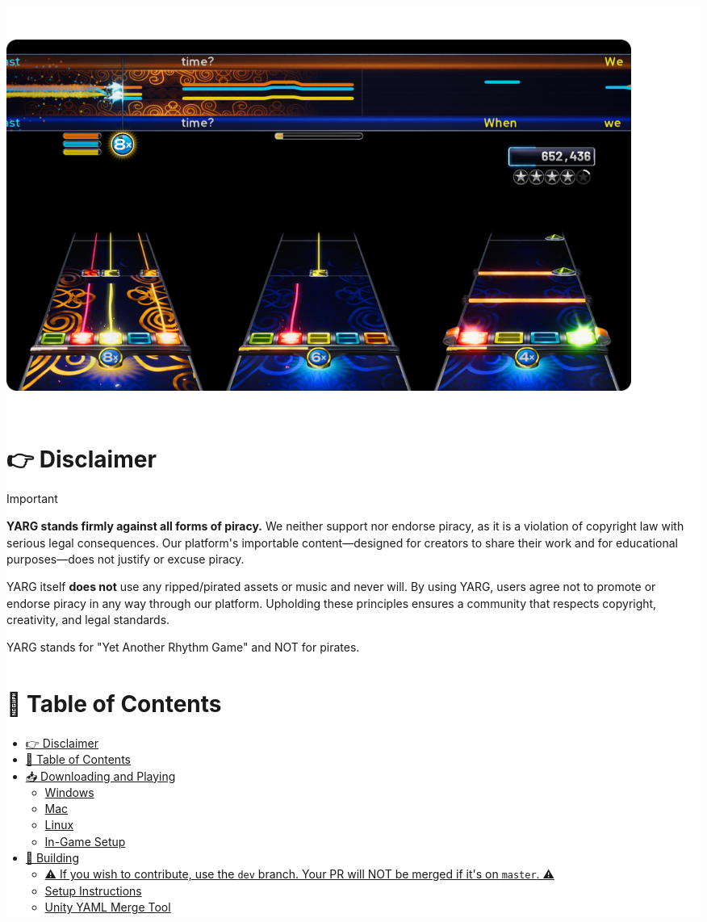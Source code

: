   <br/>
  <br/>
  
  <img src="Images/Image.png" width="90%" alt="README gif">

  <br/>
  <br/>
</div>

# 👉 Disclaimer

> [!IMPORTANT]
> **YARG stands firmly against all forms of piracy.** We neither support nor endorse piracy, as it is a violation of copyright law with serious legal consequences. Our platform's importable content—designed for creators to share their work and for educational purposes—does not justify or excuse piracy.
>
> YARG itself **does not** use any ripped/pirated assets or music and never will. By using YARG, users agree not to promote or endorse piracy in any way through our platform. Upholding these principles ensures a community that respects copyright, creativity, and legal standards.
>
> YARG stands for "Yet Another Rhythm Game" and NOT for pirates.

# 📃 Table of Contents

- [👉 Disclaimer](#-disclaimer)
- [📃 Table of Contents](#-table-of-contents)
- [📥 Downloading and Playing](#-downloading-and-playing)
  - [Windows](#windows)
  - [Mac](#mac)
  - [Linux](#linux)
  - [In-Game Setup](#in-game-setup)
- [🔨 Building](#-building)
    - [⚠️ If you wish to contribute, use the `dev` branch. Your PR will NOT be merged if it's on `master`. ⚠️](#️-if-you-wish-to-contribute-use-the-dev-branch-your-pr-will-not-be-merged-if-its-on-master-️)
  - [Setup Instructions](#setup-instructions)
  - [Unity YAML Merge Tool](#unity-yaml-merge-tool)